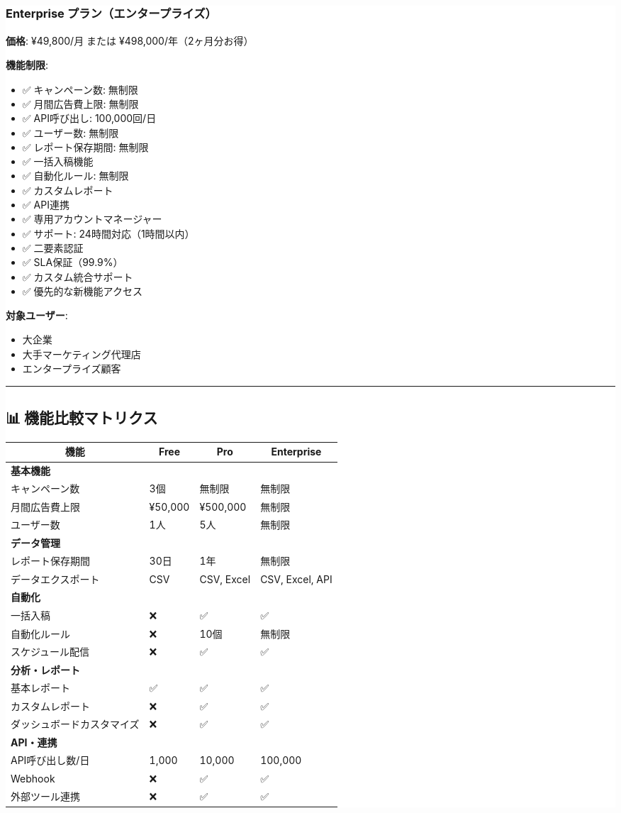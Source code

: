 
### Enterprise プラン（エンタープライズ）
**価格**: ¥49,800/月 または ¥498,000/年（2ヶ月分お得）

**機能制限**:
- ✅ キャンペーン数: 無制限
- ✅ 月間広告費上限: 無制限
- ✅ API呼び出し: 100,000回/日
- ✅ ユーザー数: 無制限
- ✅ レポート保存期間: 無制限
- ✅ 一括入稿機能
- ✅ 自動化ルール: 無制限
- ✅ カスタムレポート
- ✅ API連携
- ✅ 専用アカウントマネージャー
- ✅ サポート: 24時間対応（1時間以内）
- ✅ 二要素認証
- ✅ SLA保証（99.9%）
- ✅ カスタム統合サポート
- ✅ 優先的な新機能アクセス

**対象ユーザー**:
- 大企業
- 大手マーケティング代理店
- エンタープライズ顧客

---

## 📊 機能比較マトリクス

| 機能 | Free | Pro | Enterprise |
|------|------|-----|------------|
| **基本機能** |
| キャンペーン数 | 3個 | 無制限 | 無制限 |
| 月間広告費上限 | ¥50,000 | ¥500,000 | 無制限 |
| ユーザー数 | 1人 | 5人 | 無制限 |
| **データ管理** |
| レポート保存期間 | 30日 | 1年 | 無制限 |
| データエクスポート | CSV | CSV, Excel | CSV, Excel, API |
| **自動化** |
| 一括入稿 | ❌ | ✅ | ✅ |
| 自動化ルール | ❌ | 10個 | 無制限 |
| スケジュール配信 | ❌ | ✅ | ✅ |
| **分析・レポート** |
| 基本レポート | ✅ | ✅ | ✅ |
| カスタムレポート | ❌ | ✅ | ✅ |
| ダッシュボードカスタマイズ | ❌ | ✅ | ✅ |
| **API・連携** |
| API呼び出し数/日 | 1,000 | 10,000 | 100,000 |
| Webhook | ❌ | ✅ | ✅ |
| 外部ツール連携 | ❌ | ✅ | ✅ |